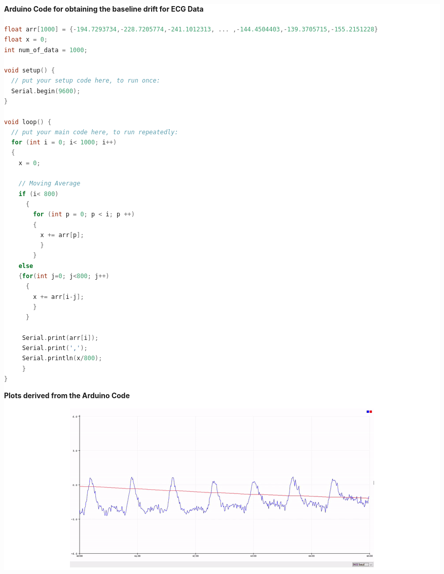 #### Arduino Code for obtaining the baseline drift for ECG Data

```cpp
float arr[1000] = {-194.7293734,-228.7205774,-241.1012313, ... ,-144.4504403,-139.3705715,-155.2151228}
float x = 0;
int num_of_data = 1000;

void setup() {
  // put your setup code here, to run once:
  Serial.begin(9600);
}

void loop() {
  // put your main code here, to run repeatedly:
  for (int i = 0; i< 1000; i++)
  { 
    x = 0;
    
    // Moving Average
    if (i< 800)
      {
        for (int p = 0; p < i; p ++)
        {
          x += arr[p];
          }
        }
    else
    {for(int j=0; j<800; j++)
      {
        x += arr[i-j];
        }
      }
      
     Serial.print(arr[i]);
     Serial.print(',');
     Serial.println(x/800);
     }
}
```

__Plots derived from the Arduino Code__

<p float="left" align = "center">
  <img src="https://github.com/Chanakya-Ekbote/DSP-Lab/blob/master/Lab-01/Gifs/ma800.gif"/>
</p>
